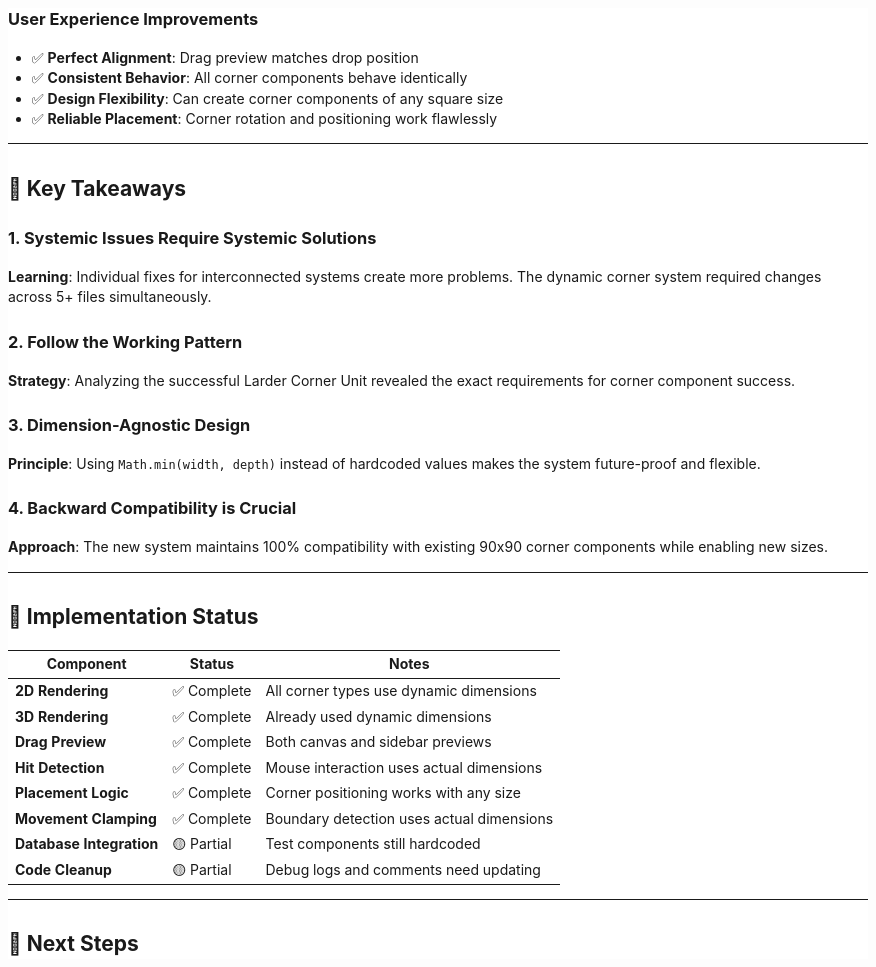 ### **User Experience Improvements**
- ✅ **Perfect Alignment**: Drag preview matches drop position
- ✅ **Consistent Behavior**: All corner components behave identically
- ✅ **Design Flexibility**: Can create corner components of any square size
- ✅ **Reliable Placement**: Corner rotation and positioning work flawlessly

---

## 🎯 **Key Takeaways**

### **1. Systemic Issues Require Systemic Solutions**
**Learning**: Individual fixes for interconnected systems create more problems. The dynamic corner system required changes across 5+ files simultaneously.

### **2. Follow the Working Pattern**
**Strategy**: Analyzing the successful Larder Corner Unit revealed the exact requirements for corner component success.

### **3. Dimension-Agnostic Design**
**Principle**: Using `Math.min(width, depth)` instead of hardcoded values makes the system future-proof and flexible.

### **4. Backward Compatibility is Crucial**
**Approach**: The new system maintains 100% compatibility with existing 90x90 corner components while enabling new sizes.

---

## 🚀 **Implementation Status**

| **Component** | **Status** | **Notes** |
|---------------|------------|-----------|
| **2D Rendering** | ✅ Complete | All corner types use dynamic dimensions |
| **3D Rendering** | ✅ Complete | Already used dynamic dimensions |
| **Drag Preview** | ✅ Complete | Both canvas and sidebar previews |
| **Hit Detection** | ✅ Complete | Mouse interaction uses actual dimensions |
| **Placement Logic** | ✅ Complete | Corner positioning works with any size |
| **Movement Clamping** | ✅ Complete | Boundary detection uses actual dimensions |
| **Database Integration** | 🟡 Partial | Test components still hardcoded |
| **Code Cleanup** | 🟡 Partial | Debug logs and comments need updating |

---

## 📝 **Next Steps**
